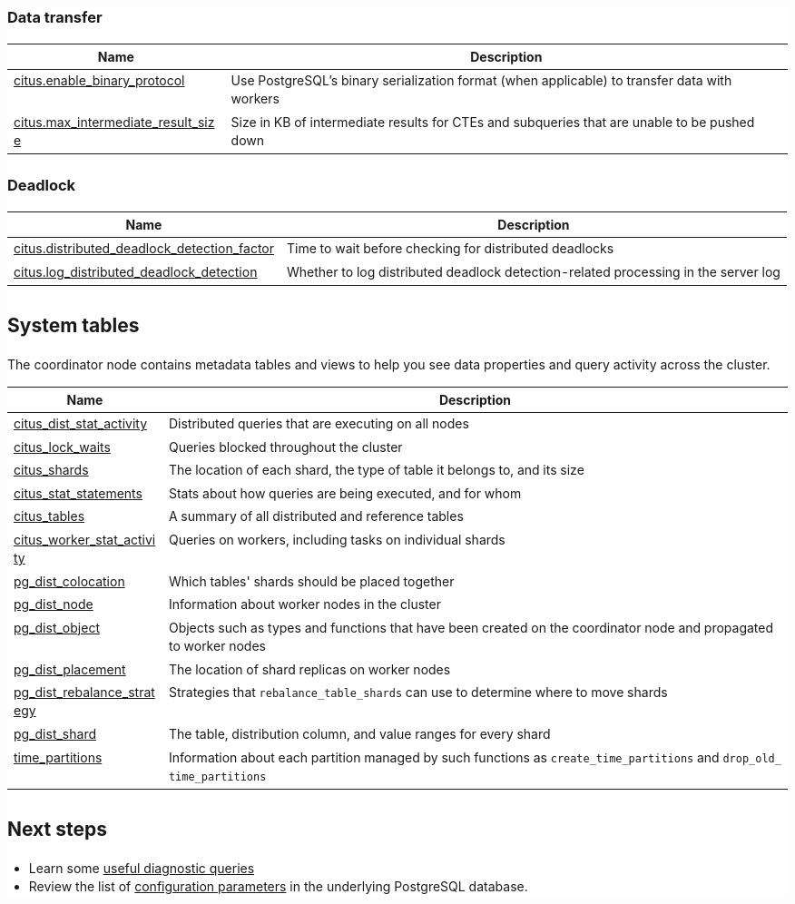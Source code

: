 ### Data transfer

| Name | Description |
|------|-------------|
| [citus.enable_binary_protocol](reference-parameters.md#citusenable_binary_protocol-boolean) | Use PostgreSQL’s binary serialization format (when applicable) to transfer data with workers |
| [citus.max_intermediate_result_size](reference-parameters.md#citusmax_intermediate_result_size-integer) | Size in KB of intermediate results for CTEs and subqueries that are unable to be pushed down |

### Deadlock

| Name | Description |
|------|-------------|
| [citus.distributed_deadlock_detection_factor](reference-parameters.md#citusdistributed_deadlock_detection_factor-floating-point) | Time to wait before checking for distributed deadlocks |
| [citus.log_distributed_deadlock_detection](reference-parameters.md#cituslog_distributed_deadlock_detection-boolean) | Whether to log distributed deadlock detection-related processing in the server log |

## System tables

The coordinator node contains metadata tables and views to
help you see data properties and query activity across the cluster.

| Name | Description |
|------|-------------|
| [citus_dist_stat_activity](reference-metadata.md#distributed-query-activity) | Distributed queries that are executing on all nodes |
| [citus_lock_waits](reference-metadata.md#distributed-query-activity) | Queries blocked throughout the cluster |
| [citus_shards](reference-metadata.md#shard-information-view) | The location of each shard, the type of table it belongs to, and its size |
| [citus_stat_statements](reference-metadata.md#query-statistics-table) | Stats about how queries are being executed, and for whom |
| [citus_tables](reference-metadata.md#distributed-tables-view) | A summary of all distributed and reference tables |
| [citus_worker_stat_activity](reference-metadata.md#distributed-query-activity) | Queries on workers, including tasks on individual shards |
| [pg_dist_colocation](reference-metadata.md#colocation-group-table) | Which tables' shards should be placed together |
| [pg_dist_node](reference-metadata.md#worker-node-table) | Information about worker nodes in the cluster |
| [pg_dist_object](reference-metadata.md#distributed-object-table) | Objects such as types and functions that have been created on the coordinator node and propagated to worker nodes |
| [pg_dist_placement](reference-metadata.md#shard-placement-table) | The location of shard replicas on worker nodes |
| [pg_dist_rebalance_strategy](reference-metadata.md#rebalancer-strategy-table) | Strategies that `rebalance_table_shards` can use to determine where to move shards |
| [pg_dist_shard](reference-metadata.md#shard-table) | The table, distribution column, and value ranges for every shard |
| [time_partitions](reference-metadata.md#time-partitions-view) | Information about each partition managed by such functions as `create_time_partitions` and `drop_old_time_partitions` |


## Next steps

* Learn some [useful diagnostic queries](howto-useful-diagnostic-queries.md)
* Review the list of [configuration
  parameters](reference-parameters.md#postgresql-parameters) in the underlying
  PostgreSQL database.
